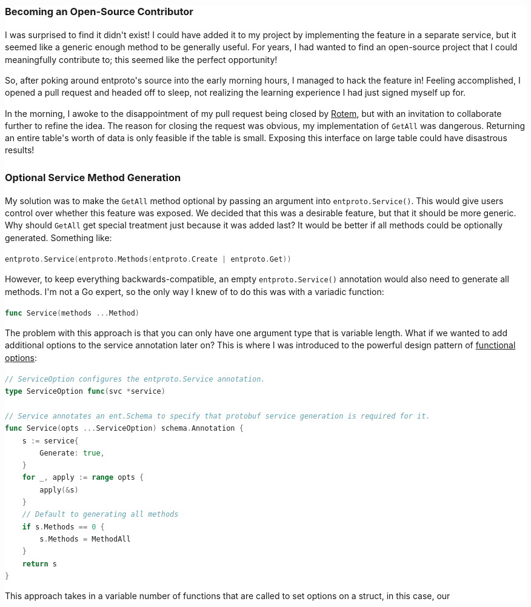 ### Becoming an Open-Source Contributor
I was surprised to find it didn't exist! I could have added it to my project by implementing the feature in a separate 
service, but it seemed like a generic enough method to be generally useful. For years, I had wanted 
to find an open-source project that I could meaningfully contribute to; this seemed like the perfect opportunity!

So, after poking around entproto's source into the early morning hours, I managed to hack the feature in! Feeling 
accomplished, I opened a pull request and headed off to sleep, not realizing the learning experience I had just signed 
myself up for.

In the morning, I awoke to the disappointment of my pull request being closed by [Rotem](https://github.com/rotemtam), 
but with an invitation to collaborate further to refine the idea. The reason for closing the request was obvious, my 
implementation of `GetAll` was dangerous. Returning an entire table's worth of data is only feasible if the table is 
small. Exposing this interface on large table could have disastrous results!

### Optional Service Method Generation
My solution was to make the `GetAll` method optional by passing an argument into `entproto.Service()`. This 
would give users control over whether this feature was exposed. We decided that this was a desirable feature, but that 
it should be more generic. Why should `GetAll` get special treatment just because it was added last? It would be better 
if all methods could be optionally generated. Something like:
```go
entproto.Service(entproto.Methods(entproto.Create | entproto.Get))
```
However, to keep everything backwards-compatible, an empty `entproto.Service()` annotation would also need to generate 
all methods. I'm not a Go expert, so the only way I knew of to do this was with a variadic function:
```go
func Service(methods ...Method)
```
The problem with this approach is that you can only have one argument type that is variable length. What if we wanted to 
add additional options to the service annotation later on? This is where I was introduced to the powerful design pattern 
of [functional options](https://dave.cheney.net/2014/10/17/functional-options-for-friendly-apis):
```go
// ServiceOption configures the entproto.Service annotation.
type ServiceOption func(svc *service)

// Service annotates an ent.Schema to specify that protobuf service generation is required for it.
func Service(opts ...ServiceOption) schema.Annotation {
	s := service{
		Generate: true,
	}
	for _, apply := range opts {
		apply(&s)
	}
	// Default to generating all methods
	if s.Methods == 0 {
		s.Methods = MethodAll
	}
	return s
}
```
This approach takes in a variable number of functions that are called to set options on a struct, in this case, our 
